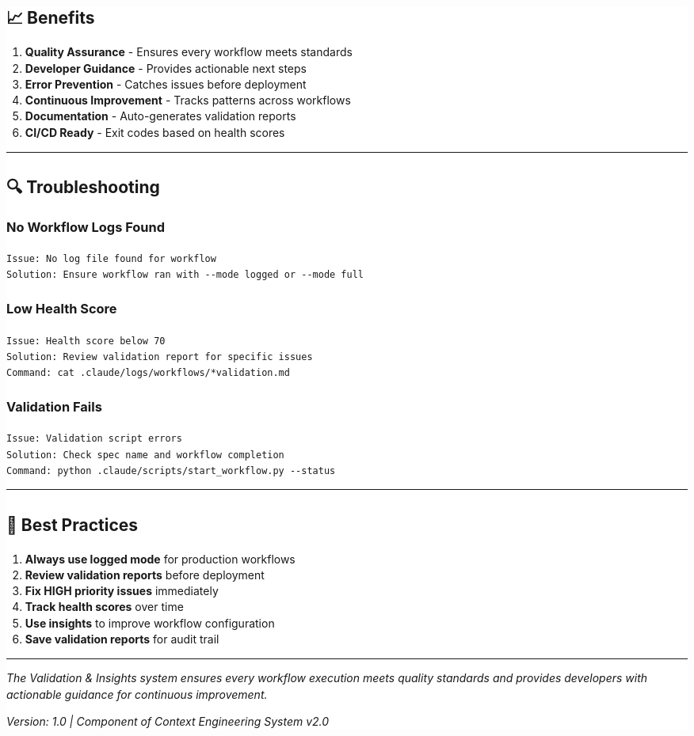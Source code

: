 
## 📈 Benefits

1. **Quality Assurance** - Ensures every workflow meets standards
2. **Developer Guidance** - Provides actionable next steps
3. **Error Prevention** - Catches issues before deployment
4. **Continuous Improvement** - Tracks patterns across workflows
5. **Documentation** - Auto-generates validation reports
6. **CI/CD Ready** - Exit codes based on health scores

---

## 🔍 Troubleshooting

### No Workflow Logs Found
```
Issue: No log file found for workflow
Solution: Ensure workflow ran with --mode logged or --mode full
```

### Low Health Score
```
Issue: Health score below 70
Solution: Review validation report for specific issues
Command: cat .claude/logs/workflows/*validation.md
```

### Validation Fails
```
Issue: Validation script errors
Solution: Check spec name and workflow completion
Command: python .claude/scripts/start_workflow.py --status
```

---

## 🎯 Best Practices

1. **Always use logged mode** for production workflows
2. **Review validation reports** before deployment
3. **Fix HIGH priority issues** immediately
4. **Track health scores** over time
5. **Use insights** to improve workflow configuration
6. **Save validation reports** for audit trail

---

*The Validation & Insights system ensures every workflow execution meets quality standards and provides developers with actionable guidance for continuous improvement.*

*Version: 1.0 | Component of Context Engineering System v2.0*